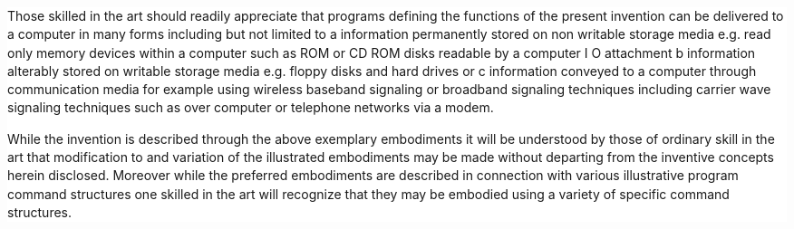 Those skilled in the art should readily appreciate that programs defining the functions of the present invention can be delivered to a computer in many forms including but not limited to a information permanently stored on non writable storage media e.g. read only memory devices within a computer such as ROM or CD ROM disks readable by a computer I O attachment b information alterably stored on writable storage media e.g. floppy disks and hard drives or c information conveyed to a computer through communication media for example using wireless baseband signaling or broadband signaling techniques including carrier wave signaling techniques such as over computer or telephone networks via a modem.

While the invention is described through the above exemplary embodiments it will be understood by those of ordinary skill in the art that modification to and variation of the illustrated embodiments may be made without departing from the inventive concepts herein disclosed. Moreover while the preferred embodiments are described in connection with various illustrative program command structures one skilled in the art will recognize that they may be embodied using a variety of specific command structures.

